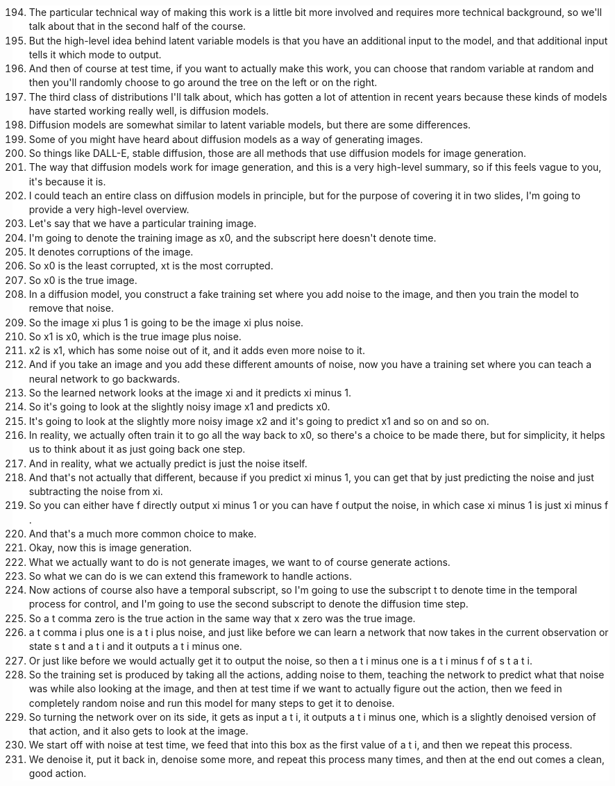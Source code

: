 194. The particular technical way of making this work is a little bit more involved and requires more technical background, so we'll talk about that in the second half of the course.
195. But the high-level idea behind latent variable models is that you have an additional input to the model, and that additional input tells it which mode to output.
196. And then of course at test time, if you want to actually make this work, you can choose that random variable at random and then you'll randomly choose to go around the tree on the left or on the right.
197. The third class of distributions I'll talk about, which has gotten a lot of attention in recent years because these kinds of models have started working really well, is diffusion models.
198. Diffusion models are somewhat similar to latent variable models, but there are some differences.
199. Some of you might have heard about diffusion models as a way of generating images.
200. So things like DALL-E, stable diffusion, those are all methods that use diffusion models for image generation.
201. The way that diffusion models work for image generation, and this is a very high-level summary, so if this feels vague to you, it's because it is.
202. I could teach an entire class on diffusion models in principle, but for the purpose of covering it in two slides, I'm going to provide a very high-level overview.
203. Let's say that we have a particular training image.
204. I'm going to denote the training image as x0, and the subscript here doesn't denote time.
205. It denotes corruptions of the image.
206. So x0 is the least corrupted, xt is the most corrupted.
207. So x0 is the true image.
208. In a diffusion model, you construct a fake training set where you add noise to the image, and then you train the model to remove that noise.
209. So the image xi plus 1 is going to be the image xi plus noise.
210. So x1 is x0, which is the true image plus noise.
211. x2 is x1, which has some noise out of it, and it adds even more noise to it.
212. And if you take an image and you add these different amounts of noise, now you have a training set where you can teach a neural network to go backwards.
213. So the learned network looks at the image xi and it predicts xi minus 1.
214. So it's going to look at the slightly noisy image x1 and predicts x0.
215. It's going to look at the slightly more noisy image x2 and it's going to predict x1 and so on and so on.
216. In reality, we actually often train it to go all the way back to x0, so there's a choice to be made there, but for simplicity, it helps us to think about it as just going back one step.
217. And in reality, what we actually predict is just the noise itself.
218. And that's not actually that different, because if you predict xi minus 1, you can get that by just predicting the noise and just subtracting the noise from xi.
219. So you can either have f directly output xi minus 1 or you can have f output the noise, in which case xi minus 1 is just xi minus f .
220. And that's a much more common choice to make.
221. Okay, now this is image generation.
222. What we actually want to do is not generate images, we want to of course generate actions.
223. So what we can do is we can extend this framework to handle actions.
224. Now actions of course also have a temporal subscript, so I'm going to use the subscript t to denote time in the temporal process for control, and I'm going to use the second subscript to denote the diffusion time step.
225. So a t comma zero is the true action in the same way that x zero was the true image.
226. a t comma i plus one is a t i plus noise, and just like before we can learn a network that now takes in the current observation or state s t and a t i and it outputs a t i minus one.
227. Or just like before we would actually get it to output the noise, so then a t i minus one is a t i minus f of s t a t i.
228. So the training set is produced by taking all the actions, adding noise to them, teaching the network to predict what that noise was while also looking at the image, and then at test time if we want to actually figure out the action, then we feed in completely random noise and run this model for many steps to get it to denoise.
229. So turning the network over on its side, it gets as input a t i, it outputs a t i minus one, which is a slightly denoised version of that action, and it also gets to look at the image.
230. We start off with noise at test time, we feed that into this box as the first value of a t i, and then we repeat this process.
231. We denoise it, put it back in, denoise some more, and repeat this process many times, and then at the end out comes a clean, good action.